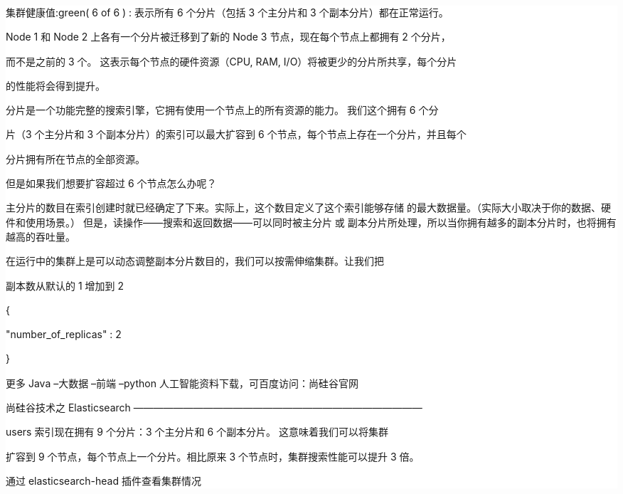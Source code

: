 



集群健康值:green( 6 of 6 ) :  表示所有 6 个分片（包括 3 个主分片和 3 个副本分片）都在正常运行。









Node 1  和 Node 2  上各有一个分片被迁移到了新的 Node 3 节点，现在每个节点上都拥有 2 个分片，

而不是之前的 3 个。 这表示每个节点的硬件资源（CPU, RAM, I/O）将被更少的分片所共享，每个分片

的性能将会得到提升。

分片是一个功能完整的搜索引擎，它拥有使用一个节点上的所有资源的能力。 我们这个拥有 6 个分

片（3 个主分片和 3 个副本分片）的索引可以最大扩容到 6 个节点，每个节点上存在一个分片，并且每个

分片拥有所在节点的全部资源。

 但是如果我们想要扩容超过 6 个节点怎么办呢？

主分片的数目在索引创建时就已经确定了下来。实际上，这个数目定义了这个索引能够存储 的最大数据量。（实际大小取决于你的数据、硬件和使用场景。） 但是，读操作——搜索和返回数据——可以同时被主分片 或 副本分片所处理，所以当你拥有越多的副本分片时，也将拥有越高的吞吐量。

在运行中的集群上是可以动态调整副本分片数目的，我们可以按需伸缩集群。让我们把

副本数从默认的 1 增加到 2


{

"number_of_replicas" : 2

}



更多 Java –大数据 –前端 –python 人工智能资料下载，可百度访问：尚硅谷官网

尚硅谷技术之 Elasticsearch
—————————————————————————————










users 索引现在拥有 9 个分片：3 个主分片和 6 个副本分片。 这意味着我们可以将集群

扩容到 9 个节点，每个节点上一个分片。相比原来 3 个节点时，集群搜索性能可以提升 3 倍。









通过 elasticsearch-head 插件查看集群情况




